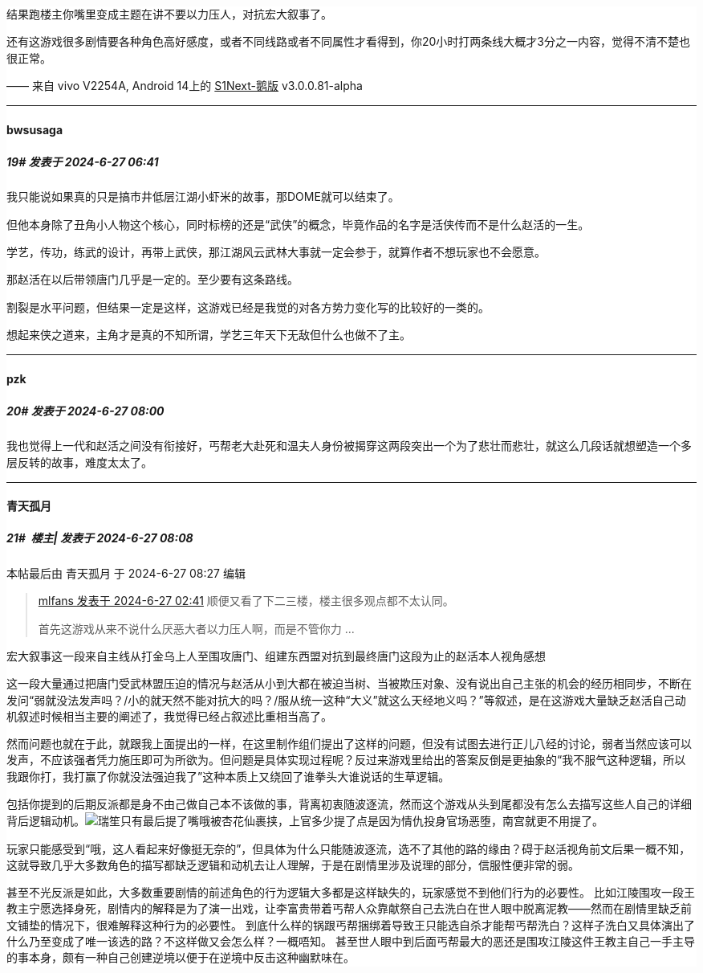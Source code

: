 结果跑楼主你嘴里变成主题在讲不要以力压人，对抗宏大叙事了。

还有这游戏很多剧情要各种角色高好感度，或者不同线路或者不同属性才看得到，你20小时打两条线大概才3分之一内容，觉得不清不楚也很正常。

—— 来自 vivo V2254A, Android 14上的 [S1Next-鹅版](https://github.com/ykrank/S1-Next/releases) v3.0.0.81-alpha

*****

####  bwsusaga  
##### 19#       发表于 2024-6-27 06:41

我只能说如果真的只是搞市井低层江湖小虾米的故事，那DOME就可以结束了。

但他本身除了丑角小人物这个核心，同时标榜的还是“武侠”的概念，毕竟作品的名字是活侠传而不是什么赵活的一生。

学艺，传功，练武的设计，再带上武侠，那江湖风云武林大事就一定会参于，就算作者不想玩家也不会愿意。

那赵活在以后带领唐门几乎是一定的。至少要有这条路线。

割裂是水平问题，但结果一定是这样，这游戏已经是我觉的对各方势力变化写的比较好的一类的。

想起来侠之道来，主角才是真的不知所谓，学艺三年天下无敌但什么也做不了主。

*****

####  pzk  
##### 20#       发表于 2024-6-27 08:00

我也觉得上一代和赵活之间没有衔接好，丐帮老大赴死和温夫人身份被揭穿这两段突出一个为了悲壮而悲壮，就这么几段话就想塑造一个多层反转的故事，难度太太了。

*****

####  青天孤月  
##### 21#         楼主| 发表于 2024-6-27 08:08

 本帖最后由 青天孤月 于 2024-6-27 08:27 编辑 
<blockquote><a href="httphttps://bbs.saraba1st.com/2b/forum.php?mod=redirect&amp;goto=findpost&amp;pid=65394931&amp;ptid=2189132" target="_blank">mlfans 发表于 2024-6-27 02:41</a>
顺便又看了下二三楼，楼主很多观点都不太认同。

首先这游戏从来不说什么厌恶大者以力压人啊，而是不管你力 ...</blockquote>
宏大叙事这一段来自主线从打金乌上人至围攻唐门、组建东西盟对抗到最终唐门这段为止的赵活本人视角感想

这一段大量通过把唐门受武林盟压迫的情况与赵活从小到大都在被迫当树、当被欺压对象、没有说出自己主张的机会的经历相同步，不断在发问“弱就没法发声吗？/小的就天然不能对抗大的吗？/服从统一这种“大义”就这么天经地义吗？”等叙述，是在这游戏大量缺乏赵活自己动机叙述时候相当主要的阐述了，我觉得已经占叙述比重相当高了。

然而问题也就在于此，就跟我上面提出的一样，在这里制作组们提出了这样的问题，但没有试图去进行正儿八经的讨论，弱者当然应该可以发声，不应该强者凭力施压即可为所欲为。但问题是具体实现过程呢？反过来游戏里给出的答案反倒是更抽象的“我不服气这种逻辑，所以我跟你打，我打赢了你就没法强迫我了”这种本质上又绕回了谁拳头大谁说话的生草逻辑。

包括你提到的后期反派都是身不由己做自己本不该做的事，背离初衷随波逐流，然而这个游戏从头到尾都没有怎么去描写这些人自己的详细背后逻辑动机。<img src="https://static.saraba1st.com/image/smiley/face2017/009.gif" referrerpolicy="no-referrer">瑞笙只有最后提了嘴哦被杏花仙裹挟，上官多少提了点是因为情仇投身官场恶堕，南宫就更不用提了。

玩家只能感受到“哦，这人看起来好像挺无奈的”，但具体为什么只能随波逐流，选不了其他的路的缘由？碍于赵活视角前文后果一概不知，这就导致几乎大多数角色的描写都缺乏逻辑和动机去让人理解，于是在剧情里涉及说理的部分，信服性便非常的弱。

甚至不光反派是如此，大多数重要剧情的前述角色的行为逻辑大多都是这样缺失的，玩家感觉不到他们行为的必要性。
比如江陵围攻一段王教主宁愿选择身死，剧情内的解释是为了演一出戏，让李富贵带着丐帮人众靠献祭自己去洗白在世人眼中脱离泥教——然而在剧情里缺乏前文铺垫的情况下，很难解释这种行为的必要性。
到底什么样的锅跟丐帮捆绑着导致王只能选自杀才能帮丐帮洗白？这样子洗白又具体演出了什么乃至变成了唯一该选的路？不这样做又会怎么样？一概唔知。
甚至世人眼中到后面丐帮最大的恶还是围攻江陵这件王教主自己一手主导的事本身，颇有一种自己创建逆境以便于在逆境中反击这种幽默味在。
